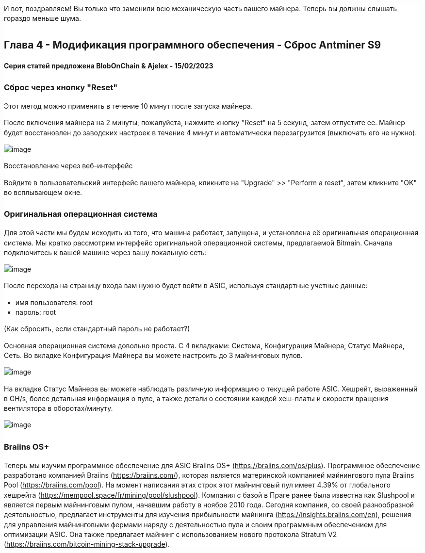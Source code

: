 И вот, поздравляем! Вы только что заменили всю механическую часть вашего майнера. Теперь вы должны слышать гораздо меньше шума.

## Глава 4 - Модификация программного обеспечения - Сброс Antminer S9

**Серия статей предложена BlobOnChain & Ajelex - 15/02/2023**

### Сброс через кнопку "Reset"

Этот метод можно применить в течение 10 минут после запуска майнера.

После включения майнера на 2 минуты, пожалуйста, нажмите кнопку "Reset" на 5 секунд, затем отпустите ее. Майнер будет восстановлен до заводских настроек в течение 4 минут и автоматически перезагрузится (выключать его не нужно).

![image](assets/software/1.webp)

Восстановление через веб-интерфейс

Войдите в пользовательский интерфейс вашего майнера, кликните на "Upgrade" >> "Perform a reset", затем кликните "OK" во всплывающем окне.

### Оригинальная операционная система
Для этой части мы будем исходить из того, что машина работает, запущена, и установлена её оригинальная операционная система. Мы кратко рассмотрим интерфейс оригинальной операционной системы, предлагаемой Bitmain.
Сначала подключитесь к вашей машине через вашу локальную сеть:

![image](assets/software/2.webp)

После перехода на страницу входа вам нужно будет войти в ASIC, используя стандартные учетные данные:

- имя пользователя: root
- пароль: root

(Как сбросить, если стандартный пароль не работает?)

Основная операционная система довольно проста. С 4 вкладками: Система, Конфигурация Майнера, Статус Майнера, Сеть. Во вкладке Конфигурация Майнера вы можете настроить до 3 майнинговых пулов.

![image](assets/software/3.webp)

На вкладке Статус Майнера вы можете наблюдать различную информацию о текущей работе ASIC. Хешрейт, выраженный в GH/s, более детальная информация о пуле, а также детали о состоянии каждой хеш-платы и скорости вращения вентилятора в оборотах/минуту.

![image](assets/software/4.webp)

### Braiins OS+

Теперь мы изучим программное обеспечение для ASIC Braiins OS+ (https://braiins.com/os/plus). Программное обеспечение разработано компанией Braiins (https://braiins.com/), которая является материнской компанией майнингового пула Braiins Pool (https://braiins.com/pool). На момент написания этих строк этот майнинговый пул имеет 4.39% от глобального хешрейта (https://mempool.space/fr/mining/pool/slushpool). Компания с базой в Праге ранее была известна как Slushpool и является первым майнинговым пулом, начавшим работу в ноябре 2010 года. Сегодня компания, со своей разнообразной деятельностью, предлагает инструменты для изучения прибыльности майнинга (https://insights.braiins.com/en), решения для управления майнинговыми фермами наряду с деятельностью пула и своим программным обеспечением для оптимизации ASIC. Она также предлагает майнинг с использованием нового протокола Stratum V2 (https://braiins.com/bitcoin-mining-stack-upgrade).
